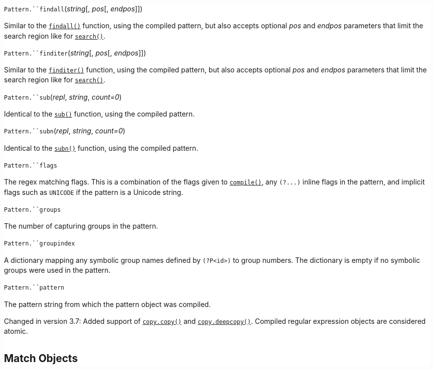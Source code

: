 `Pattern.``findall`(*string*[, *pos*[, *endpos*]])[](https://docs.python.org/3/library/re.html#re.Pattern.findall "Permalink to this definition")

Similar to the [`findall()`](https://docs.python.org/3/library/re.html#re.findall "re.findall") function, using the compiled pattern, but also accepts optional *pos* and *endpos* parameters that limit the search region like for [`search()`](https://docs.python.org/3/library/re.html#re.search "re.search").

`Pattern.``finditer`(*string*[, *pos*[, *endpos*]])[](https://docs.python.org/3/library/re.html#re.Pattern.finditer "Permalink to this definition")

Similar to the [`finditer()`](https://docs.python.org/3/library/re.html#re.finditer "re.finditer") function, using the compiled pattern, but also accepts optional *pos* and *endpos* parameters that limit the search region like for [`search()`](https://docs.python.org/3/library/re.html#re.search "re.search").

`Pattern.``sub`(*repl*, *string*, *count=0*)[](https://docs.python.org/3/library/re.html#re.Pattern.sub "Permalink to this definition")

Identical to the [`sub()`](https://docs.python.org/3/library/re.html#re.sub "re.sub") function, using the compiled pattern.

`Pattern.``subn`(*repl*, *string*, *count=0*)[](https://docs.python.org/3/library/re.html#re.Pattern.subn "Permalink to this definition")

Identical to the [`subn()`](https://docs.python.org/3/library/re.html#re.subn "re.subn") function, using the compiled pattern.

`Pattern.``flags`[](https://docs.python.org/3/library/re.html#re.Pattern.flags "Permalink to this definition")

The regex matching flags. This is a combination of the flags given to [`compile()`](https://docs.python.org/3/library/re.html#re.compile "re.compile"), any `(?...)` inline flags in the pattern, and implicit flags such as `UNICODE` if the pattern is a Unicode string.

`Pattern.``groups`[](https://docs.python.org/3/library/re.html#re.Pattern.groups "Permalink to this definition")

The number of capturing groups in the pattern.

`Pattern.``groupindex`[](https://docs.python.org/3/library/re.html#re.Pattern.groupindex "Permalink to this definition")

A dictionary mapping any symbolic group names defined by `(?P<id>)` to group numbers. The dictionary is empty if no symbolic groups were used in the pattern.

`Pattern.``pattern`[](https://docs.python.org/3/library/re.html#re.Pattern.pattern "Permalink to this definition")

The pattern string from which the pattern object was compiled.

Changed in version 3.7: Added support of [`copy.copy()`](https://docs.python.org/3/library/copy.html#copy.copy "copy.copy") and [`copy.deepcopy()`](https://docs.python.org/3/library/copy.html#copy.deepcopy "copy.deepcopy"). Compiled regular expression objects are considered atomic.

Match Objects[](https://docs.python.org/3/library/re.html#match-objects "Permalink to this headline")
-----------------------------------------------------------------------------------------------------
